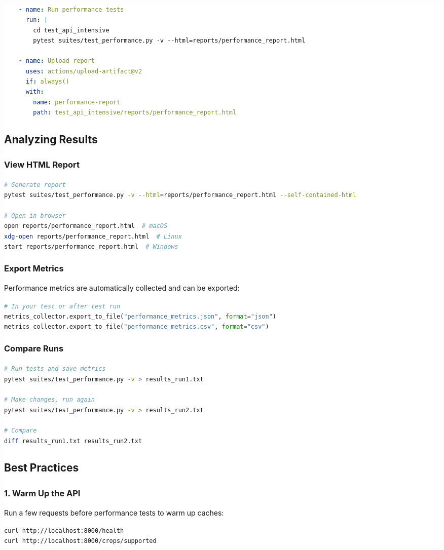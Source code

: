 ```yaml
    - name: Run performance tests
      run: |
        cd test_api_intensive
        pytest suites/test_performance.py -v --html=reports/performance_report.html
    
    - name: Upload report
      uses: actions/upload-artifact@v2
      if: always()
      with:
        name: performance-report
        path: test_api_intensive/reports/performance_report.html
```

## Analyzing Results

### View HTML Report
```bash
# Generate report
pytest suites/test_performance.py -v --html=reports/performance_report.html --self-contained-html

# Open in browser
open reports/performance_report.html  # macOS
xdg-open reports/performance_report.html  # Linux
start reports/performance_report.html  # Windows
```

### Export Metrics
Performance metrics are automatically collected and can be exported:

```python
# In your test or after test run
metrics_collector.export_to_file("performance_metrics.json", format="json")
metrics_collector.export_to_file("performance_metrics.csv", format="csv")
```

### Compare Runs
```bash
# Run tests and save metrics
pytest suites/test_performance.py -v > results_run1.txt

# Make changes, run again
pytest suites/test_performance.py -v > results_run2.txt

# Compare
diff results_run1.txt results_run2.txt
```

## Best Practices

### 1. Warm Up the API
Run a few requests before performance tests to warm up caches:
```bash
curl http://localhost:8000/health
curl http://localhost:8000/crops/supported
```
